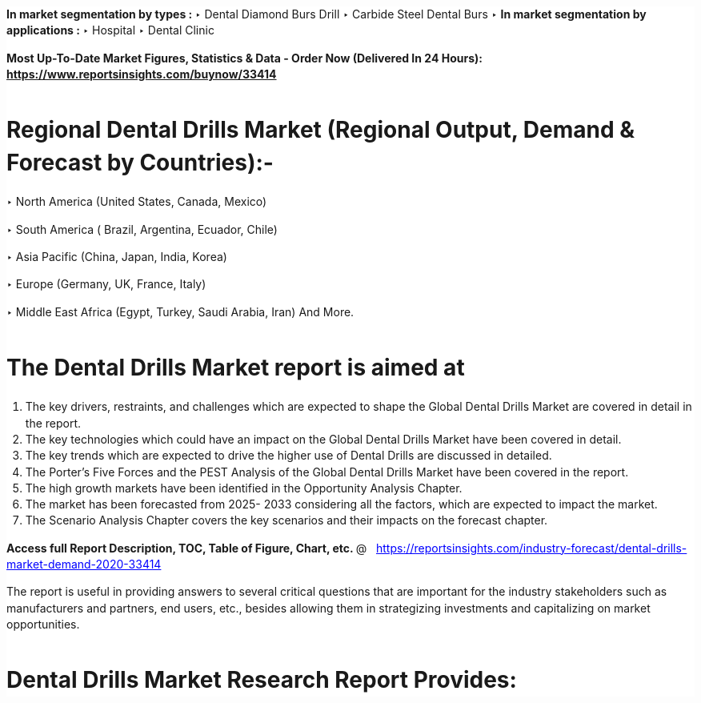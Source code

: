 <strong>In market segmentation by types : </strong>
‣ Dental Diamond Burs Drill
‣ Carbide Steel Dental Burs
‣ 
<strong>In market segmentation by applications : </strong>
‣ Hospital
‣ Dental Clinic

<strong>Most Up-To-Date Market Figures, Statistics & Data - Order Now (Delivered In 24 Hours): <a href=https://www.reportsinsights.com/buynow/33414>https://www.reportsinsights.com/buynow/33414</a></strong>

# <strong>Regional Dental Drills Market (Regional Output, Demand &amp; Forecast by Countries):-</strong>

‣ North America (United States, Canada, Mexico)

‣ South America ( Brazil, Argentina, Ecuador, Chile)

‣ Asia Pacific (China, Japan, India, Korea)

‣ Europe (Germany, UK, France, Italy)

‣ Middle East Africa (Egypt, Turkey, Saudi Arabia, Iran) And More.

# <strong>The Dental Drills Market report is aimed at</strong>
<ol>
  <li>The key drivers, restraints, and challenges which are expected to shape the Global Dental Drills Market are covered in detail in the report.</li>
  <li>The key technologies which could have an impact on the Global Dental Drills Market have been covered in detail.</li>
  <li>The key trends which are expected to drive the higher use of Dental Drills are discussed in detailed.</li>
  <li>The Porter’s Five Forces and the PEST Analysis of the Global Dental Drills Market have been covered in the report.</li>
  <li>The high growth markets have been identified in the Opportunity Analysis Chapter.</li>
  <li>The market has been forecasted from 2025- 2033 considering all the factors, which are expected to impact the market.</li>
  <li>The Scenario Analysis Chapter covers the key scenarios and their impacts on the forecast chapter.</li>
</ol>
<strong>Access full Report Description, TOC, Table of Figure, Chart, etc. </strong>@   <a href=https://reportsinsights.com/industry-forecast/dental-drills-market-demand-2020-33414 style=color:#0000ff;>https://reportsinsights.com/industry-forecast/dental-drills-market-demand-2020-33414</a>

The report is useful in providing answers to several critical questions that are important for the industry stakeholders such as manufacturers and partners, end users, etc., besides allowing them in strategizing investments and capitalizing on market opportunities.

# <strong>Dental Drills Market Research Report Provides:</strong>
